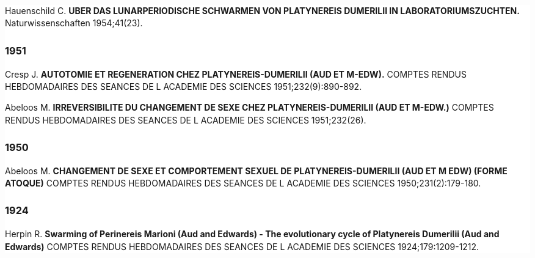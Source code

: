 Hauenschild C. **UBER DAS LUNARPERIODISCHE SCHWARMEN VON PLATYNEREIS DUMERILII IN LABORATORIUMSZUCHTEN.** Naturwissenschaften 1954;41(23).


### 1951

Cresp J. **AUTOTOMIE ET REGENERATION CHEZ PLATYNEREIS-DUMERILII (AUD ET M-EDW).** COMPTES RENDUS HEBDOMADAIRES DES SEANCES DE L ACADEMIE DES SCIENCES 1951;232(9):890-892.

Abeloos M. **IRREVERSIBILITE DU CHANGEMENT DE SEXE CHEZ PLATYNEREIS-DUMERILII (AUD ET M-EDW.)** COMPTES RENDUS HEBDOMADAIRES DES SEANCES DE L ACADEMIE DES SCIENCES 1951;232(26).


### 1950

Abeloos M. **CHANGEMENT DE SEXE ET COMPORTEMENT SEXUEL DE PLATYNEREIS-DUMERILII (AUD ET M EDW) (FORME ATOQUE)** COMPTES RENDUS HEBDOMADAIRES DES SEANCES DE L ACADEMIE DES SCIENCES 1950;231(2):179-180.


### 1924

Herpin R. **Swarming of Perinereis Marioni (Aud and Edwards) - The evolutionary cycle of Platynereis Dumerilii (Aud and Edwards)**  COMPTES RENDUS HEBDOMADAIRES DES SEANCES DE L ACADEMIE DES SCIENCES 1924;179:1209-1212.










